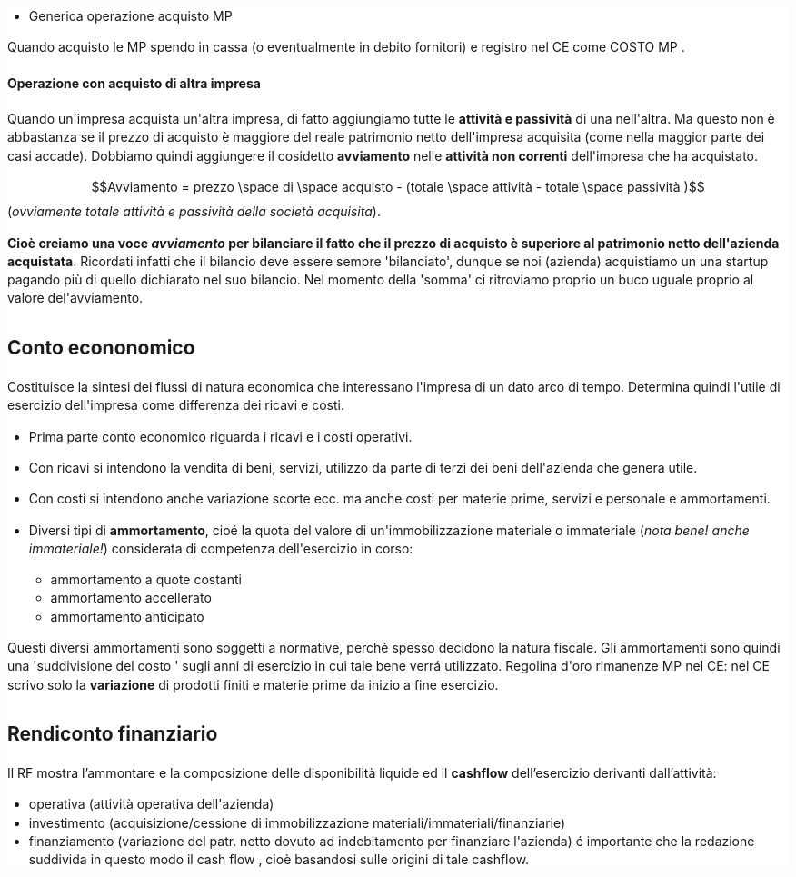 
- Generica operazione acquisto MP

Quando acquisto le MP spendo in cassa (o eventualmente in debito fornitori) e registro nel CE come COSTO MP .

#### Operazione con acquisto di altra impresa 

Quando un'impresa acquista un'altra impresa, di fatto aggiungiamo tutte le **attività e passività** di una nell'altra. Ma questo non è abbastanza se il prezzo di acquisto è maggiore del reale patrimonio netto dell'impresa acquisita (come nella maggior parte dei casi accade). Dobbiamo quindi aggiungere il cosidetto **avviamento** nelle **attività non correnti** dell'impresa che ha acquistato. 

$$Avviamento = prezzo \space di \space acquisto - (totale \space attività - totale \space passività )$$ 
(*ovviamente totale attività e passività della società acquisita*).

**Cioè creiamo una voce $avviamento$ per bilanciare il fatto che il prezzo di acquisto è superiore al patrimonio netto dell'azienda acquistata**. Ricordati infatti che il bilancio deve essere sempre 'bilanciato', dunque se noi (azienda) acquistiamo un una startup pagando più di quello dichiarato nel suo bilancio. Nel momento della 'somma' ci ritroviamo proprio un buco uguale proprio al valore del'avviamento. 


## Conto econonomico

Costituisce la sintesi dei flussi di natura economica che interessano l'impresa di un dato arco di tempo. Determina quindi l'utile di esercizio dell'impresa come differenza dei ricavi e costi. 

- Prima parte conto economico riguarda i ricavi e i costi operativi. 
- Con ricavi si intendono la vendita di beni, servizi, utilizzo da parte di terzi dei beni dell'azienda che genera utile. 
- Con costi si intendono anche variazione scorte ecc. ma anche costi per materie prime, servizi e personale e ammortamenti. 

- Diversi tipi di **ammortamento**, cioé la quota del valore di un'immobilizzazione materiale o immateriale (*nota bene! anche immateriale!*) considerata di competenza dell'esercizio in corso:

	- ammortamento a quote costanti 
	- ammortamento accellerato 
	- ammortamento anticipato 

Questi diversi ammortamenti sono soggetti a normative, perché spesso decidono la natura fiscale. Gli ammortamenti sono quindi una 'suddivisione del costo ' sugli anni di esercizio in cui tale bene verrá utilizzato. 
Regolina d'oro rimanenze MP nel CE: nel CE scrivo solo la **variazione** di prodotti finiti e materie prime da inizio a fine esercizio. 


## Rendiconto finanziario 

Il RF mostra l’ammontare e la composizione delle disponibilità liquide ed il **cashflow** dell’esercizio derivanti dall’attività:

- operativa (attività operativa dell'azienda)
- investimento (acquisizione/cessione di immobilizzazione materiali/immateriali/finanziarie)
- finanziamento (variazione del patr. netto dovuto ad indebitamento per finanziare l'azienda)
é importante che la redazione suddivida in questo modo il cash flow , cioè basandosi sulle origini di tale cashflow. 
